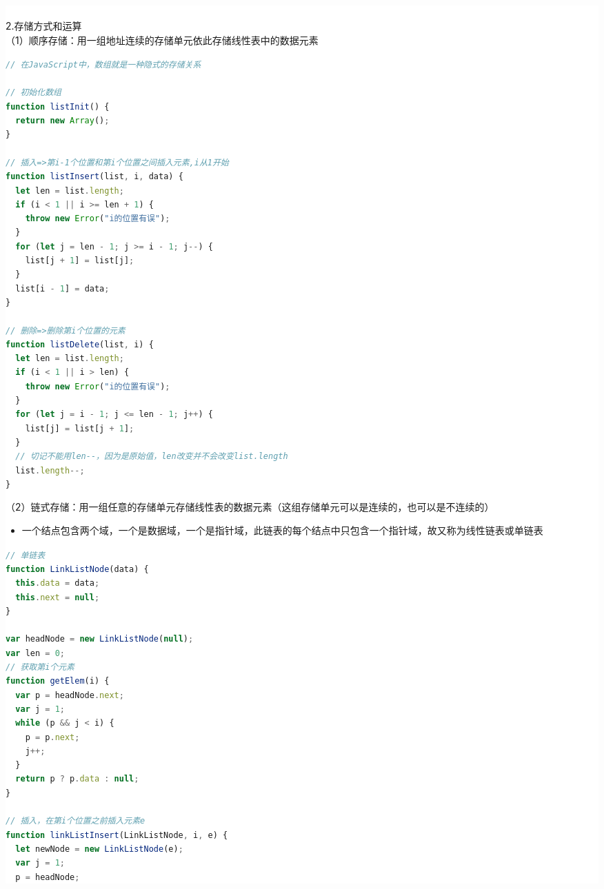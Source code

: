 <br>2.存储方式和运算
<br>（1）顺序存储：用一组地址连续的存储单元依此存储线性表中的数据元素

```js
// 在JavaScript中，数组就是一种隐式的存储关系

// 初始化数组
function listInit() {
  return new Array();
}

// 插入=>第i-1个位置和第i个位置之间插入元素,i从1开始
function listInsert(list, i, data) {
  let len = list.length;
  if (i < 1 || i >= len + 1) {
    throw new Error("i的位置有误");
  }
  for (let j = len - 1; j >= i - 1; j--) {
    list[j + 1] = list[j];
  }
  list[i - 1] = data;
}

// 删除=>删除第i个位置的元素
function listDelete(list, i) {
  let len = list.length;
  if (i < 1 || i > len) {
    throw new Error("i的位置有误");
  }
  for (let j = i - 1; j <= len - 1; j++) {
    list[j] = list[j + 1];
  }
  // 切记不能用len--，因为是原始值，len改变并不会改变list.length
  list.length--;
}
```

（2）链式存储：用一组任意的存储单元存储线性表的数据元素（这组存储单元可以是连续的，也可以是不连续的）

- 一个结点包含两个域，一个是数据域，一个是指针域，此链表的每个结点中只包含一个指针域，故又称为线性链表或单链表

```js
// 单链表
function LinkListNode(data) {
  this.data = data;
  this.next = null;
}

var headNode = new LinkListNode(null);
var len = 0;
// 获取第i个元素
function getElem(i) {
  var p = headNode.next;
  var j = 1;
  while (p && j < i) {
    p = p.next;
    j++;
  }
  return p ? p.data : null;
}

// 插入，在第i个位置之前插入元素e
function linkListInsert(LinkListNode, i, e) {
  let newNode = new LinkListNode(e);
  var j = 1;
  p = headNode;
```